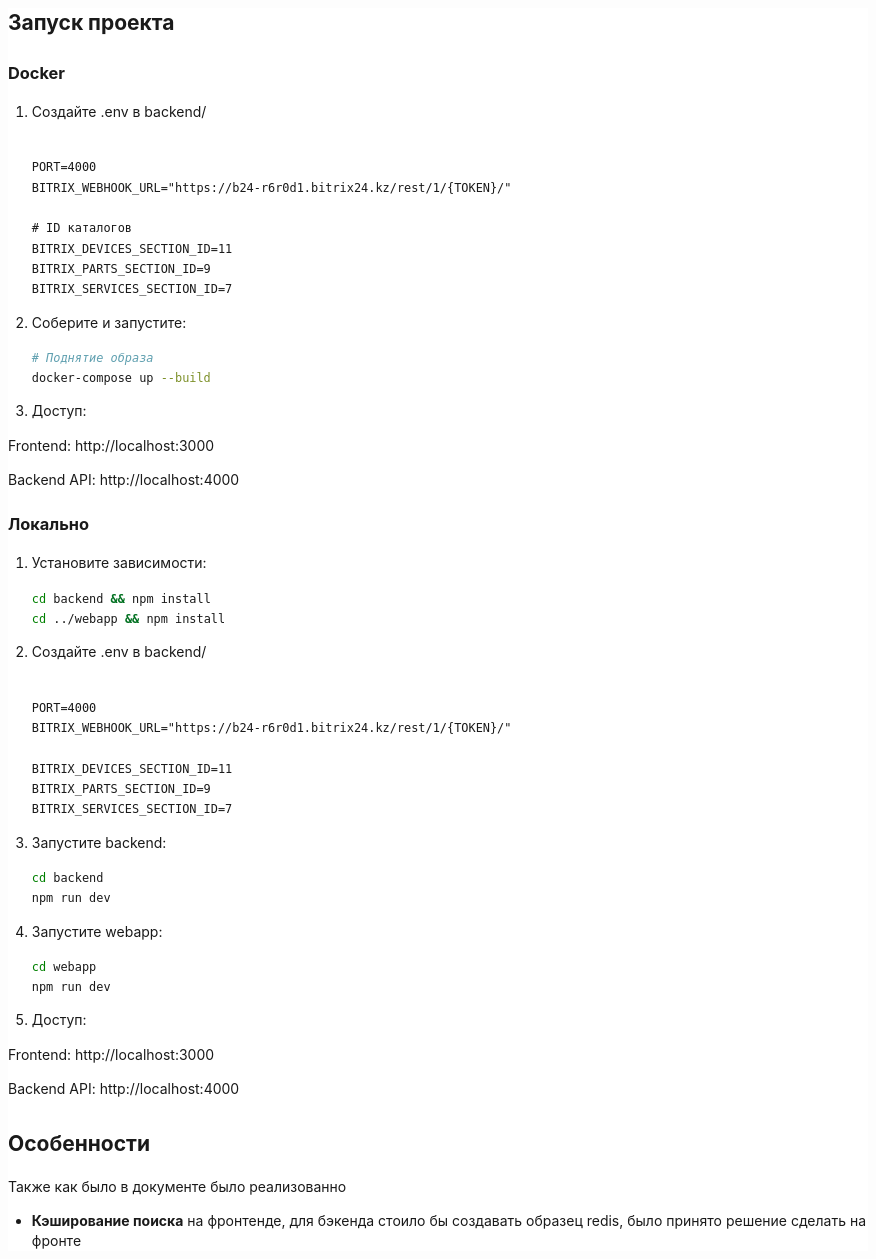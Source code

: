 ## Запуск проекта

### Docker
1. Создайте .env в backend/
    ```env
    
    PORT=4000
    BITRIX_WEBHOOK_URL="https://b24-r6r0d1.bitrix24.kz/rest/1/{TOKEN}/"

    # ID каталогов 
    BITRIX_DEVICES_SECTION_ID=11 
    BITRIX_PARTS_SECTION_ID=9
    BITRIX_SERVICES_SECTION_ID=7

2. Соберите и запустите:
   
   ```bash
   # Поднятие образа
   docker-compose up --build

3. Доступ:

  Frontend: http://localhost:3000

  Backend API: http://localhost:4000 

### Локально
1. Установите зависимости:
   
   ```bash
   cd backend && npm install
   cd ../webapp && npm install
   
2. Создайте .env в backend/
    ```env
    
    PORT=4000
    BITRIX_WEBHOOK_URL="https://b24-r6r0d1.bitrix24.kz/rest/1/{TOKEN}/"

    BITRIX_DEVICES_SECTION_ID=11 
    BITRIX_PARTS_SECTION_ID=9
    BITRIX_SERVICES_SECTION_ID=7
 
3. Запустите backend:

    ```bash
   cd backend
    npm run dev
4. Запустите webapp:

    ```bash
   cd webapp
    npm run dev
5. Доступ:

  Frontend: http://localhost:3000

  Backend API: http://localhost:4000

## Особенности
Также как было в документе было реализованно
- **Кэширование поиска** на фронтенде, для бэкенда стоило бы создавать образец redis, было принято решение сделать на фронте  
   ```